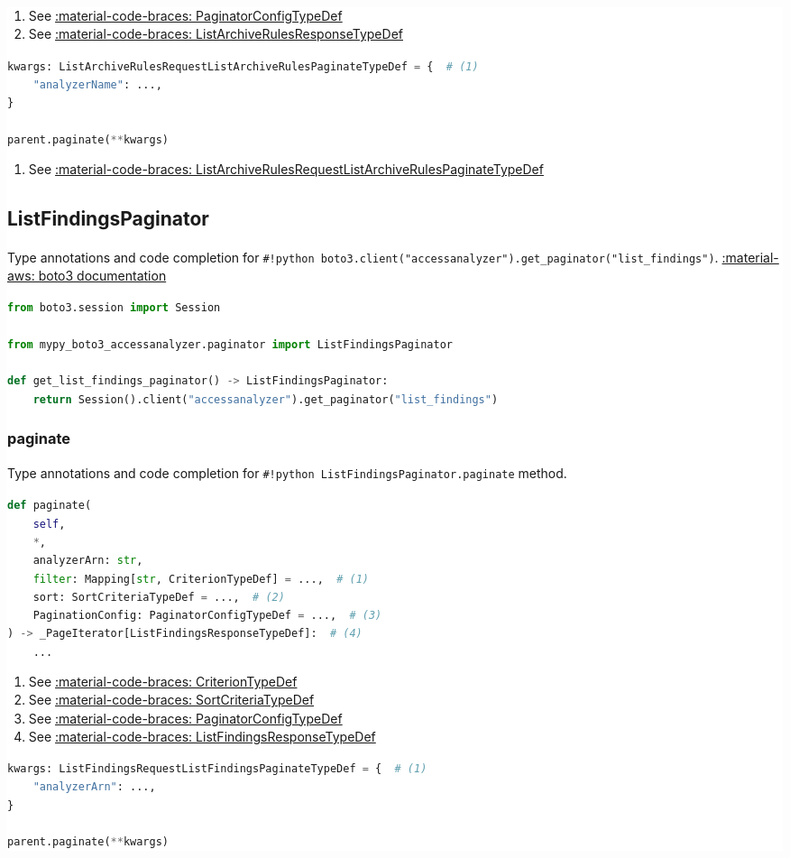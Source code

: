 1. See [:material-code-braces: PaginatorConfigTypeDef](./type_defs.md#paginatorconfigtypedef) 
2. See [:material-code-braces: ListArchiveRulesResponseTypeDef](./type_defs.md#listarchiverulesresponsetypedef) 


```python title="Usage example with kwargs"
kwargs: ListArchiveRulesRequestListArchiveRulesPaginateTypeDef = {  # (1)
    "analyzerName": ...,
}

parent.paginate(**kwargs)
```

1. See [:material-code-braces: ListArchiveRulesRequestListArchiveRulesPaginateTypeDef](./type_defs.md#listarchiverulesrequestlistarchiverulespaginatetypedef) 
## ListFindingsPaginator

Type annotations and code completion for `#!python boto3.client("accessanalyzer").get_paginator("list_findings")`.
[:material-aws: boto3 documentation](https://boto3.amazonaws.com/v1/documentation/api/latest/reference/services/accessanalyzer.html#AccessAnalyzer.Paginator.ListFindings)

```python title="Usage example"
from boto3.session import Session

from mypy_boto3_accessanalyzer.paginator import ListFindingsPaginator

def get_list_findings_paginator() -> ListFindingsPaginator:
    return Session().client("accessanalyzer").get_paginator("list_findings")
```


### paginate

Type annotations and code completion for `#!python ListFindingsPaginator.paginate` method.

```python title="Method definition"
def paginate(
    self,
    *,
    analyzerArn: str,
    filter: Mapping[str, CriterionTypeDef] = ...,  # (1)
    sort: SortCriteriaTypeDef = ...,  # (2)
    PaginationConfig: PaginatorConfigTypeDef = ...,  # (3)
) -> _PageIterator[ListFindingsResponseTypeDef]:  # (4)
    ...
```

1. See [:material-code-braces: CriterionTypeDef](./type_defs.md#criteriontypedef) 
2. See [:material-code-braces: SortCriteriaTypeDef](./type_defs.md#sortcriteriatypedef) 
3. See [:material-code-braces: PaginatorConfigTypeDef](./type_defs.md#paginatorconfigtypedef) 
4. See [:material-code-braces: ListFindingsResponseTypeDef](./type_defs.md#listfindingsresponsetypedef) 


```python title="Usage example with kwargs"
kwargs: ListFindingsRequestListFindingsPaginateTypeDef = {  # (1)
    "analyzerArn": ...,
}

parent.paginate(**kwargs)
```
